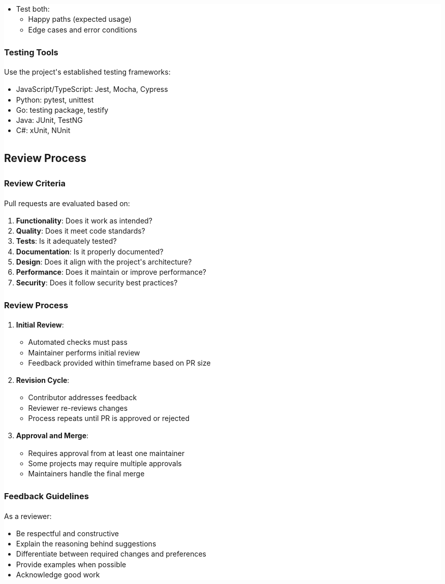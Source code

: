 - Test both:
  - Happy paths (expected usage)
  - Edge cases and error conditions

### Testing Tools

Use the project's established testing frameworks:

- JavaScript/TypeScript: Jest, Mocha, Cypress
- Python: pytest, unittest
- Go: testing package, testify
- Java: JUnit, TestNG
- C#: xUnit, NUnit

## Review Process

### Review Criteria

Pull requests are evaluated based on:

1. **Functionality**: Does it work as intended?
2. **Quality**: Does it meet code standards?
3. **Tests**: Is it adequately tested?
4. **Documentation**: Is it properly documented?
5. **Design**: Does it align with the project's architecture?
6. **Performance**: Does it maintain or improve performance?
7. **Security**: Does it follow security best practices?

### Review Process

1. **Initial Review**:
   - Automated checks must pass
   - Maintainer performs initial review
   - Feedback provided within timeframe based on PR size

2. **Revision Cycle**:
   - Contributor addresses feedback
   - Reviewer re-reviews changes
   - Process repeats until PR is approved or rejected

3. **Approval and Merge**:
   - Requires approval from at least one maintainer
   - Some projects may require multiple approvals
   - Maintainers handle the final merge

### Feedback Guidelines

As a reviewer:

- Be respectful and constructive
- Explain the reasoning behind suggestions
- Differentiate between required changes and preferences
- Provide examples when possible
- Acknowledge good work
